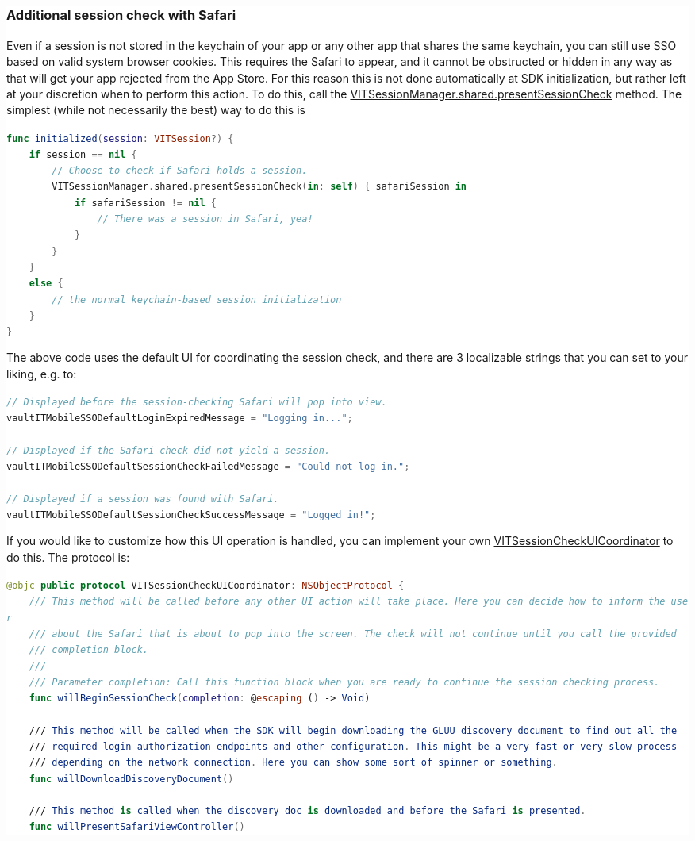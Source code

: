### Additional session check with Safari

Even if a session is not stored in the keychain of your app or any other app that shares the same keychain, you can still use SSO based on valid system browser cookies. This requires the Safari to appear, and it cannot be obstructed or hidden in any way as that will get your app rejected from the App Store. For this reason this is not done automatically at SDK initialization, but rather left at your discretion when to perform this action. To do this, call the [VITSessionManager.shared.presentSessionCheck](Classes/VITSessionManager.html) method. The simplest (while not necessarily the best) way to do this is

```swift
func initialized(session: VITSession?) {
    if session == nil {
        // Choose to check if Safari holds a session.
        VITSessionManager.shared.presentSessionCheck(in: self) { safariSession in
            if safariSession != nil {
                // There was a session in Safari, yea!
            }
        }
    }
    else {
        // the normal keychain-based session initialization
    }
}
```

The above code uses the default UI for coordinating the session check, and there are 3 localizable strings that you can set to your liking, e.g. to:

```swift
// Displayed before the session-checking Safari will pop into view.
vaultITMobileSSODefaultLoginExpiredMessage = "Logging in...";

// Displayed if the Safari check did not yield a session.
vaultITMobileSSODefaultSessionCheckFailedMessage = "Could not log in.";

// Displayed if a session was found with Safari.
vaultITMobileSSODefaultSessionCheckSuccessMessage = "Logged in!";
```

If you would like to customize how this UI operation is handled, you can implement your own [VITSessionCheckUICoordinator](Protocols/VITSessionCheckUICoordinator.html) to do this. The protocol is:

```swift
@objc public protocol VITSessionCheckUICoordinator: NSObjectProtocol {
    /// This method will be called before any other UI action will take place. Here you can decide how to inform the user
    /// about the Safari that is about to pop into the screen. The check will not continue until you call the provided
    /// completion block.
    ///
    /// Parameter completion: Call this function block when you are ready to continue the session checking process.
    func willBeginSessionCheck(completion: @escaping () -> Void)

    /// This method will be called when the SDK will begin downloading the GLUU discovery document to find out all the
    /// required login authorization endpoints and other configuration. This might be a very fast or very slow process
    /// depending on the network connection. Here you can show some sort of spinner or something.
    func willDownloadDiscoveryDocument()

    /// This method is called when the discovery doc is downloaded and before the Safari is presented.
    func willPresentSafariViewController()

```